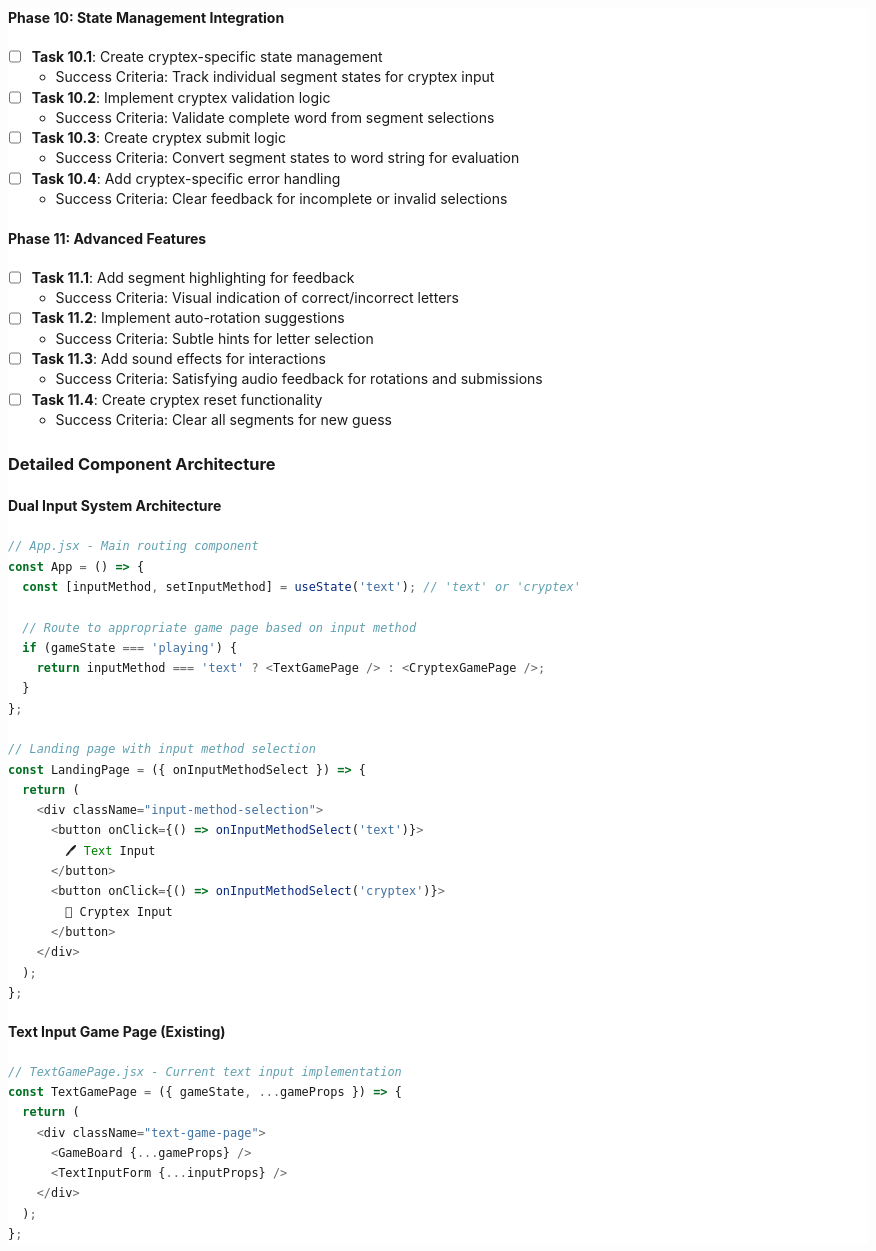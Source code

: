 #### Phase 10: State Management Integration
- [ ] **Task 10.1**: Create cryptex-specific state management
  - Success Criteria: Track individual segment states for cryptex input
- [ ] **Task 10.2**: Implement cryptex validation logic
  - Success Criteria: Validate complete word from segment selections
- [ ] **Task 10.3**: Create cryptex submit logic
  - Success Criteria: Convert segment states to word string for evaluation
- [ ] **Task 10.4**: Add cryptex-specific error handling
  - Success Criteria: Clear feedback for incomplete or invalid selections

#### Phase 11: Advanced Features
- [ ] **Task 11.1**: Add segment highlighting for feedback
  - Success Criteria: Visual indication of correct/incorrect letters
- [ ] **Task 11.2**: Implement auto-rotation suggestions
  - Success Criteria: Subtle hints for letter selection
- [ ] **Task 11.3**: Add sound effects for interactions
  - Success Criteria: Satisfying audio feedback for rotations and submissions
- [ ] **Task 11.4**: Create cryptex reset functionality
  - Success Criteria: Clear all segments for new guess

### Detailed Component Architecture

#### Dual Input System Architecture
```javascript
// App.jsx - Main routing component
const App = () => {
  const [inputMethod, setInputMethod] = useState('text'); // 'text' or 'cryptex'
  
  // Route to appropriate game page based on input method
  if (gameState === 'playing') {
    return inputMethod === 'text' ? <TextGamePage /> : <CryptexGamePage />;
  }
};

// Landing page with input method selection
const LandingPage = ({ onInputMethodSelect }) => {
  return (
    <div className="input-method-selection">
      <button onClick={() => onInputMethodSelect('text')}>
        🖊️ Text Input
      </button>
      <button onClick={() => onInputMethodSelect('cryptex')}>
        🔮 Cryptex Input
      </button>
    </div>
  );
};
```

#### Text Input Game Page (Existing)
```javascript
// TextGamePage.jsx - Current text input implementation
const TextGamePage = ({ gameState, ...gameProps }) => {
  return (
    <div className="text-game-page">
      <GameBoard {...gameProps} />
      <TextInputForm {...inputProps} />
    </div>
  );
};
```
